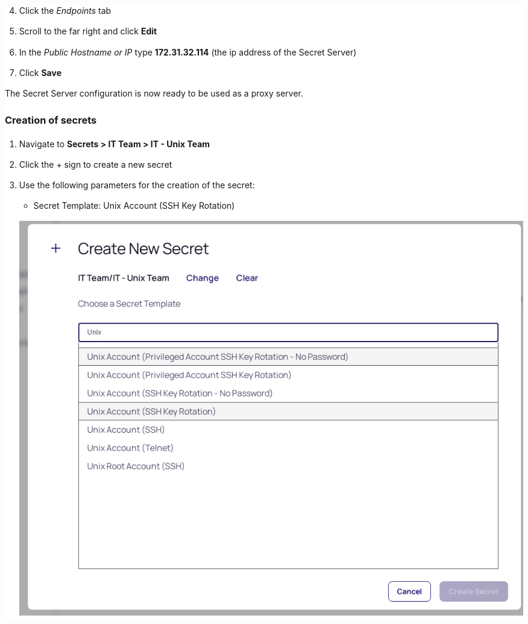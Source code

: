 4. Click the *Endpoints* tab

5. Scroll to the far right and click **Edit**

6. In the *Public Hostname or IP* type **172.31.32.114** (the ip address of the Secret Server)

7. Click **Save**

The Secret Server configuration is now ready to be used as a proxy server.

### Creation of secrets

1. Navigate to **Secrets > IT Team > IT - Unix Team**

2. Click the + sign to create a new secret

3. Use the following parameters for the creation of the secret:

    - Secret Template: Unix Account (SSH Key Rotation)

    ![](images/lab-A-003.png)
